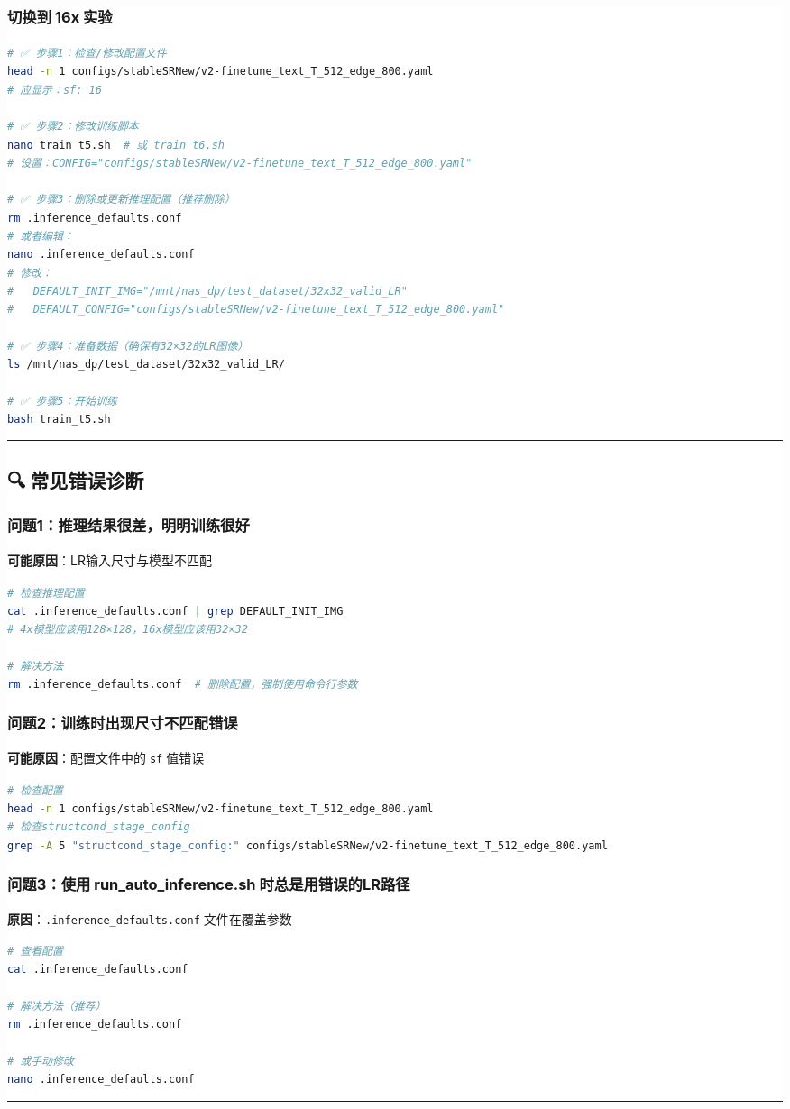### 切换到 16x 实验
```bash
# ✅ 步骤1：检查/修改配置文件
head -n 1 configs/stableSRNew/v2-finetune_text_T_512_edge_800.yaml
# 应显示：sf: 16

# ✅ 步骤2：修改训练脚本
nano train_t5.sh  # 或 train_t6.sh
# 设置：CONFIG="configs/stableSRNew/v2-finetune_text_T_512_edge_800.yaml"

# ✅ 步骤3：删除或更新推理配置（推荐删除）
rm .inference_defaults.conf
# 或者编辑：
nano .inference_defaults.conf
# 修改：
#   DEFAULT_INIT_IMG="/mnt/nas_dp/test_dataset/32x32_valid_LR"
#   DEFAULT_CONFIG="configs/stableSRNew/v2-finetune_text_T_512_edge_800.yaml"

# ✅ 步骤4：准备数据（确保有32×32的LR图像）
ls /mnt/nas_dp/test_dataset/32x32_valid_LR/

# ✅ 步骤5：开始训练
bash train_t5.sh
```

---

## 🔍 常见错误诊断

### 问题1：推理结果很差，明明训练很好
**可能原因**：LR输入尺寸与模型不匹配
```bash
# 检查推理配置
cat .inference_defaults.conf | grep DEFAULT_INIT_IMG
# 4x模型应该用128×128，16x模型应该用32×32

# 解决方法
rm .inference_defaults.conf  # 删除配置，强制使用命令行参数
```

### 问题2：训练时出现尺寸不匹配错误
**可能原因**：配置文件中的 `sf` 值错误
```bash
# 检查配置
head -n 1 configs/stableSRNew/v2-finetune_text_T_512_edge_800.yaml
# 检查structcond_stage_config
grep -A 5 "structcond_stage_config:" configs/stableSRNew/v2-finetune_text_T_512_edge_800.yaml
```

### 问题3：使用 run_auto_inference.sh 时总是用错误的LR路径
**原因**：`.inference_defaults.conf` 文件在覆盖参数
```bash
# 查看配置
cat .inference_defaults.conf

# 解决方法（推荐）
rm .inference_defaults.conf

# 或手动修改
nano .inference_defaults.conf
```

---